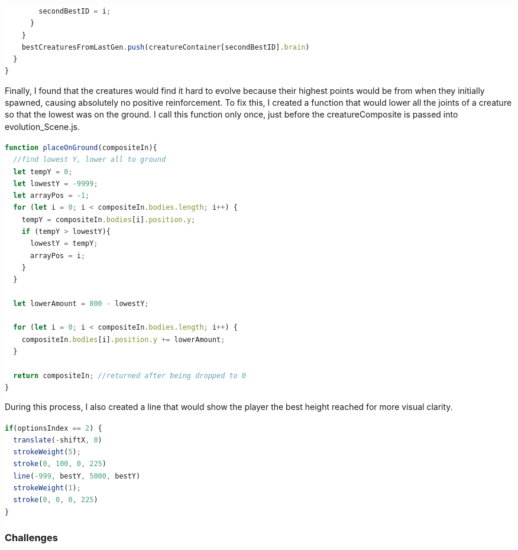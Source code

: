 ```javascript
        secondBestID = i;
      }
    }
    bestCreaturesFromLastGen.push(creatureContainer[secondBestID].brain)
  }
}
```

Finally, I found that the creatures would find it hard to evolve because their highest points would be from when they initially spawned, causing absolutely no positive reinforcement. To fix this, I created a function that would lower all the joints of a creature so that the lowest was on the ground.  I call this function only once, just before the creatureComposite is passed into evolution\_Scene.js.

```javascript
function placeOnGround(compositeIn){
  //find lowest Y, lower all to ground
  let tempY = 0;
  let lowestY = -9999;
  let arrayPos = -1;
  for (let i = 0; i < compositeIn.bodies.length; i++) {
    tempY = compositeIn.bodies[i].position.y;
    if (tempY > lowestY){
      lowestY = tempY;
      arrayPos = i;
    }
  }

  let lowerAmount = 800 - lowestY;

  for (let i = 0; i < compositeIn.bodies.length; i++) {
    compositeIn.bodies[i].position.y += lowerAmount;
  }

  return compositeIn; //returned after being dropped to 0
}
```

During this process, I also created a line that would show the player the best height reached for more visual clarity.

```javascript
if(optionsIndex == 2) {
  translate(-shiftX, 0)
  strokeWeight(5);
  stroke(0, 100, 0, 225)
  line(-999, bestY, 5000, bestY)
  strokeWeight(1);
  stroke(0, 0, 0, 225)
}
```

### Challenges
